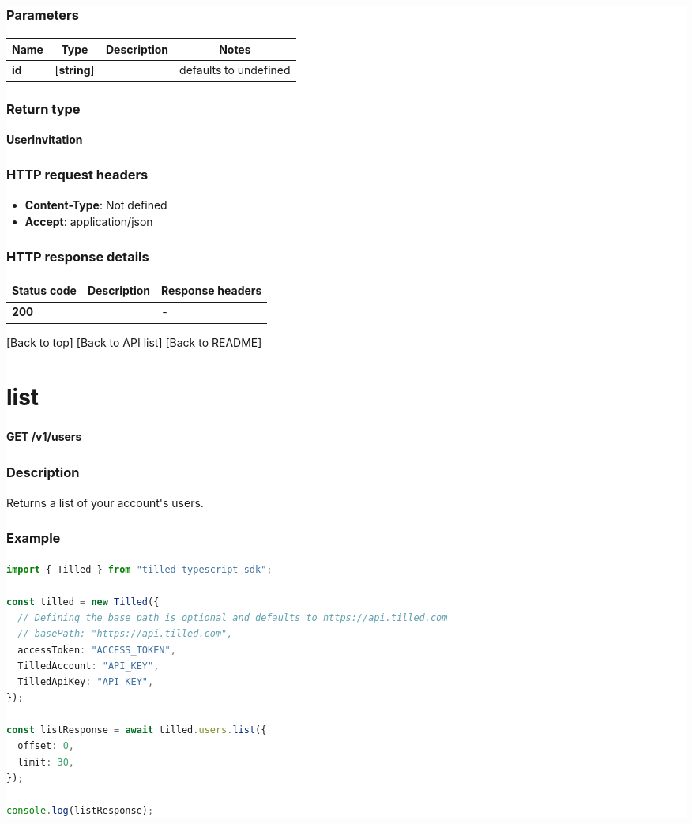 
### Parameters

Name | Type | Description  | Notes
------------- | ------------- | ------------- | -------------
 **id** | [**string**] |  | defaults to undefined


### Return type

**UserInvitation**

### HTTP request headers

 - **Content-Type**: Not defined
 - **Accept**: application/json


### HTTP response details
| Status code | Description | Response headers |
|-------------|-------------|------------------|
**200** |  |  -  |

[[Back to top]](#) [[Back to API list]](../README.md#documentation-for-api-endpoints) [[Back to README]](../README.md)

# **list**

#### **GET** /v1/users

### Description
Returns a list of your account's users.

### Example


```typescript
import { Tilled } from "tilled-typescript-sdk";

const tilled = new Tilled({
  // Defining the base path is optional and defaults to https://api.tilled.com
  // basePath: "https://api.tilled.com",
  accessToken: "ACCESS_TOKEN",
  TilledAccount: "API_KEY",
  TilledApiKey: "API_KEY",
});

const listResponse = await tilled.users.list({
  offset: 0,
  limit: 30,
});

console.log(listResponse);
```
